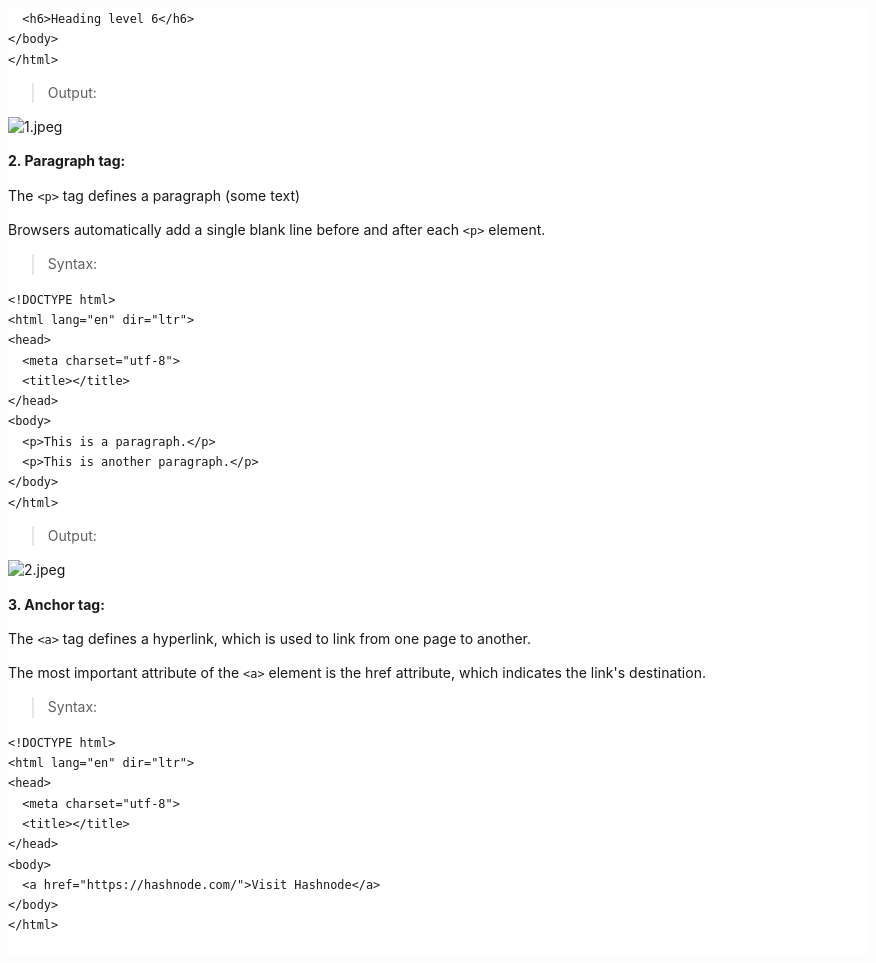 ```
  <h6>Heading level 6</h6>
</body>
</html>

```

> Output:

![1.jpeg](https://cdn.hashnode.com/res/hashnode/image/upload/v1622877144630/YSRKjaUqJ.jpeg)

**2. Paragraph tag:**

The `<p>` tag defines a paragraph (some text)

Browsers automatically add a single blank line before and after each `<p>` element.

> Syntax:

```
<!DOCTYPE html>
<html lang="en" dir="ltr">
<head>
  <meta charset="utf-8">
  <title></title>
</head>
<body>
  <p>This is a paragraph.</p>
  <p>This is another paragraph.</p>
</body>
</html>

```

> Output:

![2.jpeg](https://cdn.hashnode.com/res/hashnode/image/upload/v1622877193780/b3FuOHpwy.jpeg)

**3. Anchor tag:**

The `<a>` tag defines a hyperlink, which is used to link from one page to another.

The most important attribute of the `<a>` element is the href attribute, which indicates the link's destination.

> Syntax:

```
<!DOCTYPE html>
<html lang="en" dir="ltr">
<head>
  <meta charset="utf-8">
  <title></title>
</head>
<body>
  <a href="https://hashnode.com/">Visit Hashnode</a>
</body>
</html>


```

